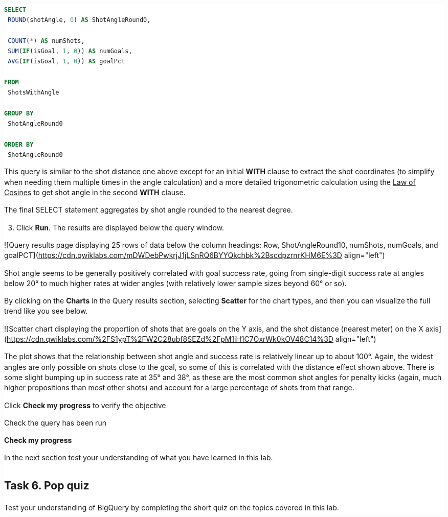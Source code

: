 ```sql
SELECT
 ROUND(shotAngle, 0) AS ShotAngleRound0,

 COUNT(*) AS numShots,
 SUM(IF(isGoal, 1, 0)) AS numGoals,
 AVG(IF(isGoal, 1, 0)) AS goalPct

FROM
 ShotsWithAngle

GROUP BY
 ShotAngleRound0

ORDER BY
 ShotAngleRound0
```

This query is similar to the shot distance one above except for an initial **WITH** clause to extract the shot coordinates (to simplify when needing them multiple times in the angle calculation) and a more detailed trigonometric calculation using the [Law of Cosines](https://g.co/kgs/fJJ2fJ) to get shot angle in the second **WITH** clause.

The final SELECT statement aggregates by shot angle rounded to the nearest degree.

3. Click **Run**. The results are displayed below the query window.
    

![Query results page displaying 25 rows of data below the column headings: Row, ShotAngleRound10, numShots, numGoals, and goalPCT](https://cdn.qwiklabs.com/mDWDebPwkrjJ1jLSnRQ6BYYQkchbk%2BscdpzrnrKHM6E%3D align="left")

Shot angle seems to be generally positively correlated with goal success rate, going from single-digit success rate at angles below 20° to much higher rates at wider angles (with relatively lower sample sizes beyond 60° or so).

By clicking on the **Charts** in the Query results section, selecting **Scatter** for the chart types, and then you can visualize the full trend like you see below.

![Scatter chart displaying the proportion of shots that are goals on the Y axis, and the shot distance (nearest meter) on the X axis](https://cdn.qwiklabs.com/%2FS1ypT%2FW2C28ubf8SEZd%2FpM1iH1C7OxrWk0kOV48C14%3D align="left")

The plot shows that the relationship between shot angle and success rate is relatively linear up to about 100°. Again, the widest angles are only possible on shots close to the goal, so some of this is correlated with the distance effect shown above. There is some slight bumping up in success rate at 35° and 38°, as these are the most common shot angles for penalty kicks (again, much higher propositions than most other shots) and account for a large percentage of shots from that range.

Click **Check my progress** to verify the objective

Check the query has been run

**Check my progress**

In the next section test your understanding of what you have learned in this lab.

## **Task 6. Pop quiz**

Test your understanding of BigQuery by completing the short quiz on the topics covered in this lab.
